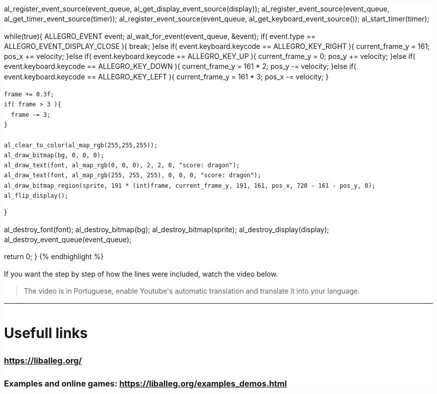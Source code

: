   al_register_event_source(event_queue, al_get_display_event_source(display));
  al_register_event_source(event_queue, al_get_timer_event_source(timer));
  al_register_event_source(event_queue, al_get_keyboard_event_source());
  al_start_timer(timer);

  while(true){
    ALLEGRO_EVENT event;
    al_wait_for_event(event_queue, &event);
    if( event.type == ALLEGRO_EVENT_DISPLAY_CLOSE ){
      break;
    }else if( event.keyboard.keycode == ALLEGRO_KEY_RIGHT ){
      current_frame_y = 161;
      pos_x += velocity;
    }else if( event.keyboard.keycode == ALLEGRO_KEY_UP ){
      current_frame_y = 0;
      pos_y += velocity;
    }else if( event.keyboard.keycode == ALLEGRO_KEY_DOWN ){
      current_frame_y = 161 * 2;
      pos_y -= velocity;
    }else if( event.keyboard.keycode == ALLEGRO_KEY_LEFT ){
      current_frame_y = 161 * 3;
      pos_x -= velocity;
    }

    frame += 0.3f;
    if( frame > 3 ){
      frame -= 3;
    }

    al_clear_to_color(al_map_rgb(255,255,255));
    al_draw_bitmap(bg, 0, 0, 0); 
    al_draw_text(font, al_map_rgb(0, 0, 0), 2, 2, 0, "score: dragon");
    al_draw_text(font, al_map_rgb(255, 255, 255), 0, 0, 0, "score: dragon");
    al_draw_bitmap_region(sprite, 191 * (int)frame, current_frame_y, 191, 161, pos_x, 720 - 161 - pos_y, 0);
    al_flip_display();
  }

  al_destroy_font(font);
  al_destroy_bitmap(bg);
  al_destroy_bitmap(sprite);
  al_destroy_display(display);
  al_destroy_event_queue(event_queue);

  return 0;
}
{% endhighlight %}

If you want the step by step of how the lines were included, watch the video below.
> The video is in Portuguese, enable Youtube's automatic translation and translate it into your language.

<iframe width="1253" height="705" src="https://www.youtube.com/embed/mJFYV8Hk6jY" title="YouTube video player" frameborder="0" allow="accelerometer; autoplay; clipboard-write; encrypted-media; gyroscope; picture-in-picture" allowfullscreen></iframe>

---

# Usefull links
### <https://liballeg.org/>
### Examples and online games: <https://liballeg.org/examples_demos.html>



